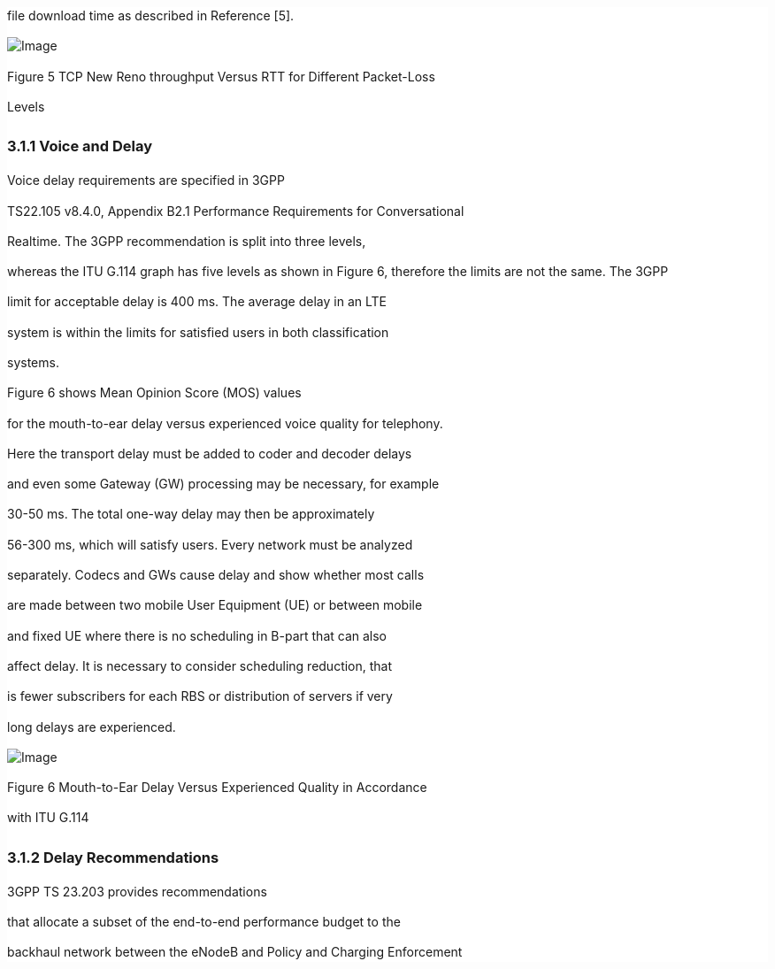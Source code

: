 file download time as described in Reference [5].

![Image](../images/5_10056-HSC10550_1-V2Uen.AC/additional_3_CP.png)

Figure 5   TCP New Reno throughput Versus RTT for Different Packet-Loss

Levels

### 3.1.1 Voice and Delay

Voice delay requirements are specified in 3GPP

TS22.105 v8.4.0, Appendix B2.1 Performance Requirements for Conversational

Realtime. The 3GPP recommendation is split into three levels,

whereas the ITU G.114 graph has five levels as shown in  Figure 6, therefore the limits are not the same. The 3GPP

limit for acceptable delay is 400 ms. The average delay in an LTE

system is within the limits for satisfied users in both classification

systems.

Figure 6 shows Mean Opinion Score (MOS) values

for the mouth-to-ear delay versus experienced voice quality for telephony.

Here the transport delay must be added to coder and decoder delays

and even some Gateway (GW) processing may be necessary, for example

30-50 ms. The total one-way delay may then be approximately

56-300 ms, which will satisfy users. Every network must be analyzed

separately. Codecs and GWs cause delay and show whether most calls

are made between two mobile User Equipment (UE) or between mobile

and fixed UE where there is no scheduling in B-part that can also

affect delay. It is necessary to consider scheduling reduction, that

is fewer subscribers for each RBS or distribution of servers if very

long delays are experienced.

![Image](../images/5_10056-HSC10550_1-V2Uen.AC/additional_3_CP.png)

Figure 6   Mouth-to-Ear Delay Versus Experienced Quality in Accordance

with ITU G.114

### 3.1.2 Delay Recommendations

3GPP TS 23.203 provides recommendations

that allocate a subset of the end-to-end performance budget to the

backhaul network between the eNodeB and Policy and Charging Enforcement
